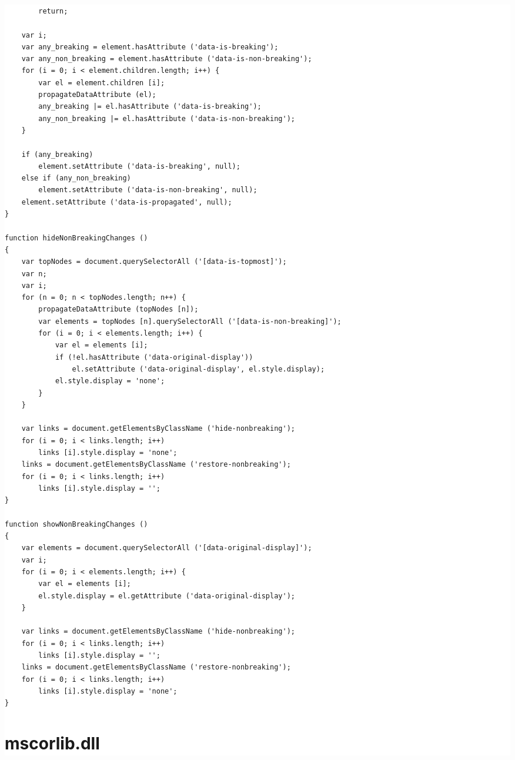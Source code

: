 			return;

		var i;
		var any_breaking = element.hasAttribute ('data-is-breaking');
		var any_non_breaking = element.hasAttribute ('data-is-non-breaking');
		for (i = 0; i < element.children.length; i++) {
			var el = element.children [i];
			propagateDataAttribute (el);
			any_breaking |= el.hasAttribute ('data-is-breaking');
			any_non_breaking |= el.hasAttribute ('data-is-non-breaking');
		}
		
		if (any_breaking)
			element.setAttribute ('data-is-breaking', null);
		else if (any_non_breaking)
			element.setAttribute ('data-is-non-breaking', null);
		element.setAttribute ('data-is-propagated', null);
	}

	function hideNonBreakingChanges ()
	{
		var topNodes = document.querySelectorAll ('[data-is-topmost]');
		var n;
		var i;
		for (n = 0; n < topNodes.length; n++) {
			propagateDataAttribute (topNodes [n]);
			var elements = topNodes [n].querySelectorAll ('[data-is-non-breaking]');
			for (i = 0; i < elements.length; i++) {
				var el = elements [i];
				if (!el.hasAttribute ('data-original-display'))
					el.setAttribute ('data-original-display', el.style.display);
				el.style.display = 'none';
			}
		}
		
		var links = document.getElementsByClassName ('hide-nonbreaking');
		for (i = 0; i < links.length; i++)
			links [i].style.display = 'none';
		links = document.getElementsByClassName ('restore-nonbreaking');
		for (i = 0; i < links.length; i++)
			links [i].style.display = '';
	}

	function showNonBreakingChanges ()
	{
		var elements = document.querySelectorAll ('[data-original-display]');
		var i;
		for (i = 0; i < elements.length; i++) {
			var el = elements [i];
			el.style.display = el.getAttribute ('data-original-display');
		}

		var links = document.getElementsByClassName ('hide-nonbreaking');
		for (i = 0; i < links.length; i++)
			links [i].style.display = '';
		links = document.getElementsByClassName ('restore-nonbreaking');
		for (i = 0; i < links.length; i++)
			links [i].style.display = 'none';
	}
</script><h1 id='diff/xi/Xamarin.TVOS/mscorlib.html'>mscorlib.dll</h1>
